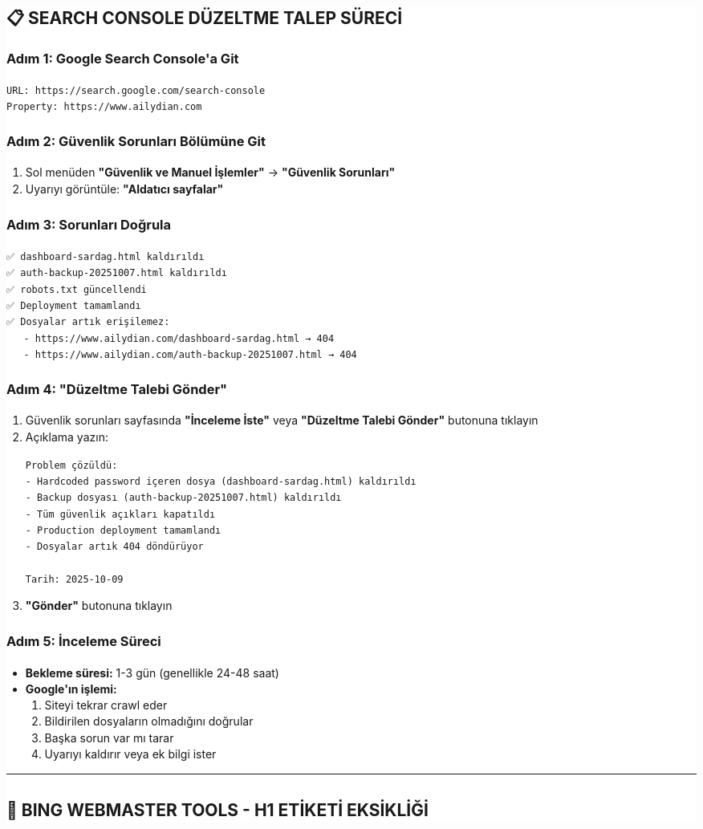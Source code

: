 ## 📋 SEARCH CONSOLE DÜZELTME TALEP SÜRECİ

### Adım 1: Google Search Console'a Git
```
URL: https://search.google.com/search-console
Property: https://www.ailydian.com
```

### Adım 2: Güvenlik Sorunları Bölümüne Git
1. Sol menüden **"Güvenlik ve Manuel İşlemler"** → **"Güvenlik Sorunları"**
2. Uyarıyı görüntüle: **"Aldatıcı sayfalar"**

### Adım 3: Sorunları Doğrula
```
✅ dashboard-sardag.html kaldırıldı
✅ auth-backup-20251007.html kaldırıldı
✅ robots.txt güncellendi
✅ Deployment tamamlandı
✅ Dosyalar artık erişilemez:
   - https://www.ailydian.com/dashboard-sardag.html → 404
   - https://www.ailydian.com/auth-backup-20251007.html → 404
```

### Adım 4: "Düzeltme Talebi Gönder"
1. Güvenlik sorunları sayfasında **"İnceleme İste"** veya **"Düzeltme Talebi Gönder"** butonuna tıklayın
2. Açıklama yazın:
   ```
   Problem çözüldü:
   - Hardcoded password içeren dosya (dashboard-sardag.html) kaldırıldı
   - Backup dosyası (auth-backup-20251007.html) kaldırıldı
   - Tüm güvenlik açıkları kapatıldı
   - Production deployment tamamlandı
   - Dosyalar artık 404 döndürüyor

   Tarih: 2025-10-09
   ```
3. **"Gönder"** butonuna tıklayın

### Adım 5: İnceleme Süreci
- **Bekleme süresi:** 1-3 gün (genellikle 24-48 saat)
- **Google'ın işlemi:**
  1. Siteyi tekrar crawl eder
  2. Bildirilen dosyaların olmadığını doğrular
  3. Başka sorun var mı tarar
  4. Uyarıyı kaldırır veya ek bilgi ister

---

## 🎯 BING WEBMASTER TOOLS - H1 ETİKETİ EKSİKLİĞİ
